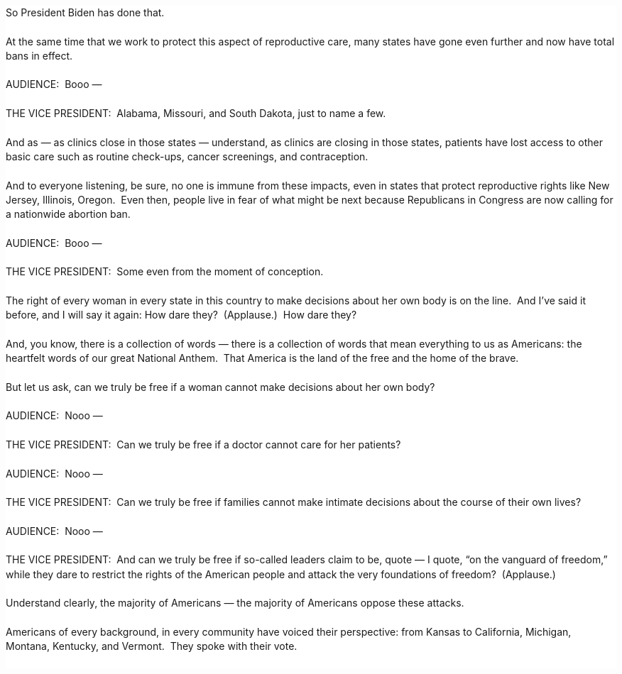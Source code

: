 So President Biden has done that.  
   
At the same time that we work to protect this aspect of reproductive
care, many states have gone even further and now have total bans in
effect.  
   
AUDIENCE:  Booo —  
   
THE VICE PRESIDENT:  Alabama, Missouri, and South Dakota, just to name a
few.  
   
And as — as clinics close in those states — understand, as clinics are
closing in those states, patients have lost access to other basic care
such as routine check-ups, cancer screenings, and contraception.  
   
And to everyone listening, be sure, no one is immune from these impacts,
even in states that protect reproductive rights like New Jersey,
Illinois, Oregon.  Even then, people live in fear of what might be next
because Republicans in Congress are now calling for a nationwide
abortion ban.  
   
AUDIENCE:  Booo —  
   
THE VICE PRESIDENT:  Some even from the moment of conception.   
   
The right of every woman in every state in this country to make
decisions about her own body is on the line.  And I’ve said it before,
and I will say it again: How dare they?  (Applause.)  How dare they?  
   
And, you know, there is a collection of words — there is a collection of
words that mean everything to us as Americans: the heartfelt words of
our great National Anthem.  That America is the land of the free and the
home of the brave.  
   
But let us ask, can we truly be free if a woman cannot make decisions
about her own body?  
   
AUDIENCE:  Nooo —  
   
THE VICE PRESIDENT:  Can we truly be free if a doctor cannot care for
her patients?  
   
AUDIENCE:  Nooo —  
   
THE VICE PRESIDENT:  Can we truly be free if families cannot make
intimate decisions about the course of their own lives?  
   
AUDIENCE:  Nooo —  
   
THE VICE PRESIDENT:  And can we truly be free if so-called leaders claim
to be, quote — I quote, “on the vanguard of freedom,” while they dare to
restrict the rights of the American people and attack the very
foundations of freedom?  (Applause.)  
   
Understand clearly, the majority of Americans — the majority of
Americans oppose these attacks.  
   
Americans of every background, in every community have voiced their
perspective: from Kansas to California, Michigan, Montana, Kentucky, and
Vermont.  They spoke with their vote.  
   